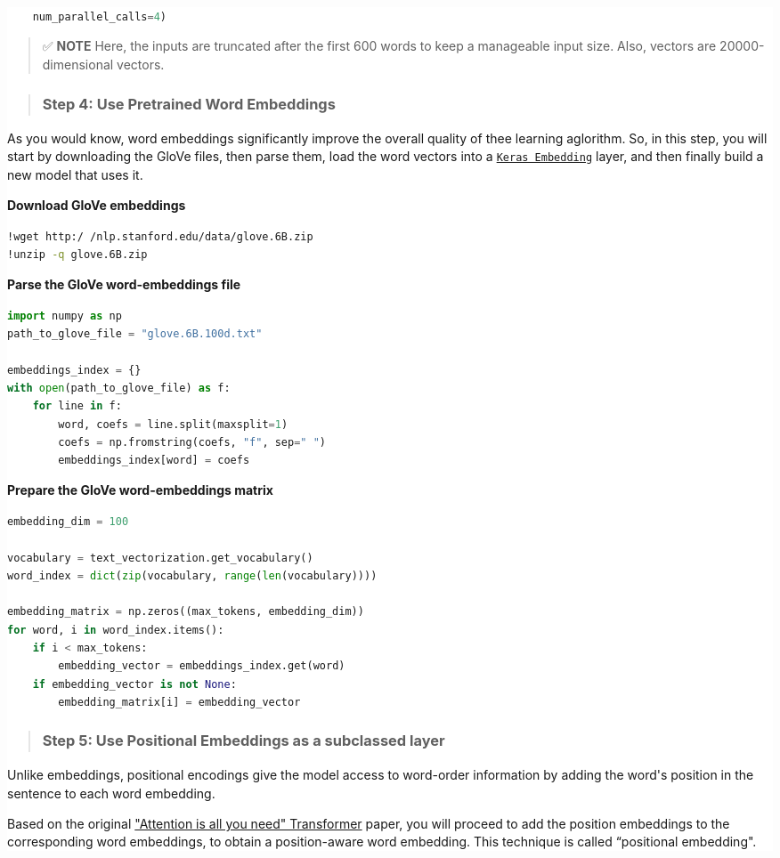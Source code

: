 ```python
    num_parallel_calls=4)
```

 > ✅ **NOTE**
 > Here, the inputs are truncated after the first 600 words to keep a manageable input size. Also, vectors are 20000-dimensional vectors.


> ### Step 4: Use Pretrained Word Embeddings

As you would know, word embeddings significantly improve the overall quality of thee learning aglorithm. So, in this step, you will start by downloading the GloVe files, then parse them, load the word vectors into a [`Keras Embedding`](https://keras.io/api/layers/core_layers/embedding/) layer, and then finally build a new model that uses it.

**Download GloVe embeddings**

```bash
!wget http:/ /nlp.stanford.edu/data/glove.6B.zip
!unzip -q glove.6B.zip
```
**Parse the GloVe word-embeddings file**

```python
import numpy as np
path_to_glove_file = "glove.6B.100d.txt" 
  
embeddings_index = {} 
with open(path_to_glove_file) as f:
    for line in f:
        word, coefs = line.split(maxsplit=1)
        coefs = np.fromstring(coefs, "f", sep=" ")
        embeddings_index[word] = coefs
```

**Prepare the GloVe word-embeddings matrix**

```python
embedding_dim = 100 
  
vocabulary = text_vectorization.get_vocabulary()             
word_index = dict(zip(vocabulary, range(len(vocabulary))))   
 
embedding_matrix = np.zeros((max_tokens, embedding_dim))     
for word, i in word_index.items():
    if i < max_tokens:
        embedding_vector = embeddings_index.get(word)
    if embedding_vector is not None:                         
        embedding_matrix[i] = embedding_vector    
```


> ### Step 5: Use Positional Embeddings as a subclassed layer

Unlike embeddings, positional encodings give the model access to word-order information by adding the word's position in the sentence to each word embedding.

Based on the original ["Attention is all you need" Transformer](https://proceedings.neurips.cc/paper/2017/file/3f5ee243547dee91fbd053c1c4a845aa-Paper.pdf) paper, you will proceed to add the position embeddings to the corresponding word embeddings, to obtain a position-aware word embedding. This technique is called “positional embedding".
